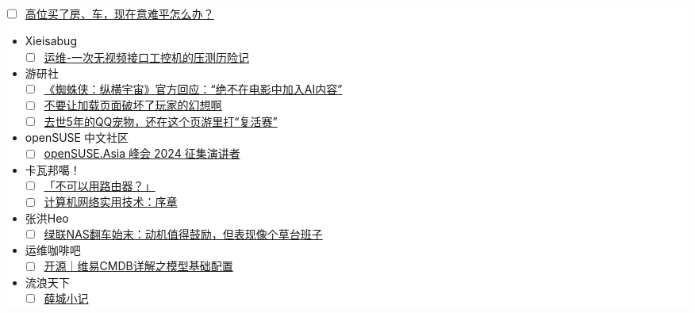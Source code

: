   - [ ] [高位买了房、车，现在意难平怎么办？](https://codechina.org/2024/06/%e9%ab%98%e4%bd%8d%e4%b9%b0%e4%ba%86%e6%88%bf%e3%80%81%e8%bd%a6%ef%bc%8c%e7%8e%b0%e5%9c%a8%e6%84%8f%e9%9a%be%e5%b9%b3%e6%80%8e%e4%b9%88%e5%8a%9e%ef%bc%9f/)
- Xieisabug
  - [ ] [运维-一次无视频接口工控机的压测历险记](https://www.xiejingyang.com/2024/06/05/operation-adventure-of-an-industrial-computer-without-video-interface/)
- 游研社
  - [ ] [《蜘蛛侠：纵横宇宙》官方回应：“绝不在电影中加入AI内容”](https://www.yystv.cn/p/11810)
  - [ ] [不要让加载页面破坏了玩家的幻想啊](https://www.yystv.cn/p/11809)
  - [ ] [去世5年的QQ宠物，还在这个页游里打“复活赛”](https://www.yystv.cn/p/11808)
- openSUSE 中文社区
  - [ ] [openSUSE.Asia 峰会 2024 征集演讲者](/%E7%A4%BE%E5%8C%BA%E6%96%B0%E9%97%BB/2024/06/05/call-for-speaker.html)
- 卡瓦邦噶！
  - [ ] [「不可以用路由器？」](https://www.kawabangga.com/posts/6178)
  - [ ] [计算机网络实用技术：序章](https://www.kawabangga.com/posts/6097)
- 张洪Heo
  - [ ] [绿联NAS翻车始末：动机值得鼓励，但表现像个草台班子](https://blog.zhheo.com/p/86b7ebc3.html)
- 运维咖啡吧
  - [ ] [开源｜维易CMDB详解之模型基础配置](https://blog.ops-coffee.cn/veops/oneops-cmdb-ci-types-configure-base)
- 流浪天下
  - [ ] [薛城小记](https://maie.name/992.html)
